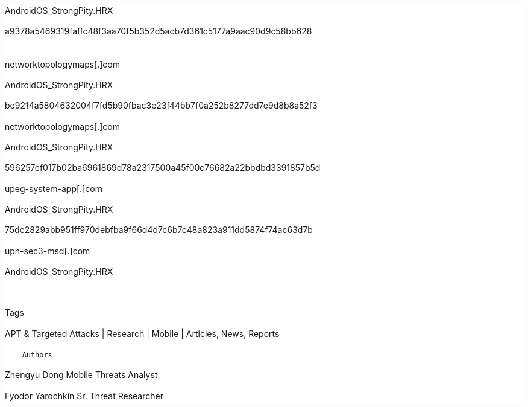 AndroidOS_StrongPity.HRX

a9378a5469319faffc48f3aa70f5b352d5acb7d361c5177a9aac90d9c58bb628
 
 
                                                                                       

networktopologymaps[.]com

AndroidOS_StrongPity.HRX

be9214a5804632004f7fd5b90fbac3e23f44bb7f0a252b8277dd7e9d8b8a52f3

networktopologymaps[.]com

AndroidOS_StrongPity.HRX

596257ef017b02ba6961869d78a2317500a45f00c76682a22bbdbd3391857b5d

upeg-system-app[.]com

AndroidOS_StrongPity.HRX

75dc2829abb951ff970debfba9f66d4d7c6b7c48a823a911dd5874f74ac63d7b
 

upn-sec3-msd[.]com

AndroidOS_StrongPity.HRX


 
 




Tags

APT & Targeted Attacks
|
Research
|
Mobile
|
Articles, News, Reports





	
		Authors
	





Zhengyu Dong
Mobile Threats Analyst




Fyodor Yarochkin
Sr. Threat Researcher
